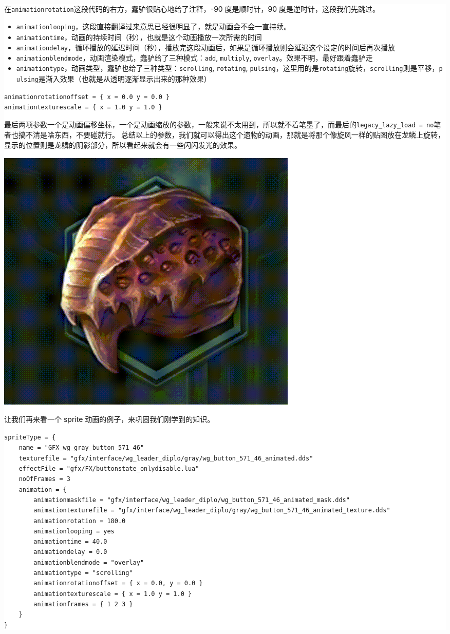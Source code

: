 在`animationrotation`这段代码的右方，蠢驴很贴心地给了注释，-90 度是顺时针，90 度是逆时针，这段我们先跳过。

-   `animationlooping`，这段直接翻译过来意思已经很明显了，就是动画会不会一直持续。
-   `animationtime`，动画的持续时间（秒），也就是这个动画播放一次所需的时间
-   `animationdelay`，循环播放的延迟时间（秒），播放完这段动画后，如果是循环播放则会延迟这个设定的时间后再次播放
-   `animationblendmode`，动画渲染模式，蠢驴给了三种模式：`add`, `multiply`, `overlay`。效果不明，最好跟着蠢驴走
-   `animationtype`，动画类型，蠢驴也给了三种类型：`scrolling`, `rotating`, `pulsing`，这里用的是`rotating`旋转，`scrolling`则是平移，`pulsing`是渐入效果（也就是从透明逐渐显示出来的那种效果）

```gfx
animationrotationoffset = { x = 0.0 y = 0.0 }
animationtexturescale = { x = 1.0 y = 1.0 }
```

最后两项参数一个是动画偏移坐标，一个是动画缩放的参数，一般来说不太用到，所以就不着笔墨了，而最后的`legacy_lazy_load = no`笔者也搞不清是啥东西，不要碰就行。
总结以上的参数，我们就可以得出这个遗物的动画，那就是将那个像旋风一样的贴图放在龙鳞上旋转，显示的位置则是龙鳞的阴影部分，所以看起来就会有一些闪闪发光的效果。

![遗物动画](gfx.assets/遗物动画.gif)

让我们再来看一个 sprite 动画的例子，来巩固我们刚学到的知识。

```gfx
spriteType = {
    name = "GFX_wg_gray_button_571_46"
    texturefile = "gfx/interface/wg_leader_diplo/gray/wg_button_571_46_animated.dds"
    effectFile = "gfx/FX/buttonstate_onlydisable.lua"
    noOfFrames = 3
    animation = {
        animationmaskfile = "gfx/interface/wg_leader_diplo/wg_button_571_46_animated_mask.dds"
        animationtexturefile = "gfx/interface/wg_leader_diplo/gray/wg_button_571_46_animated_texture.dds"
        animationrotation = 180.0
        animationlooping = yes
        animationtime = 40.0
        animationdelay = 0.0
        animationblendmode = "overlay"
        animationtype = "scrolling"
        animationrotationoffset = { x = 0.0, y = 0.0 }
        animationtexturescale = { x = 1.0 y = 1.0 }
        animationframes = { 1 2 3 }
    }
}
```